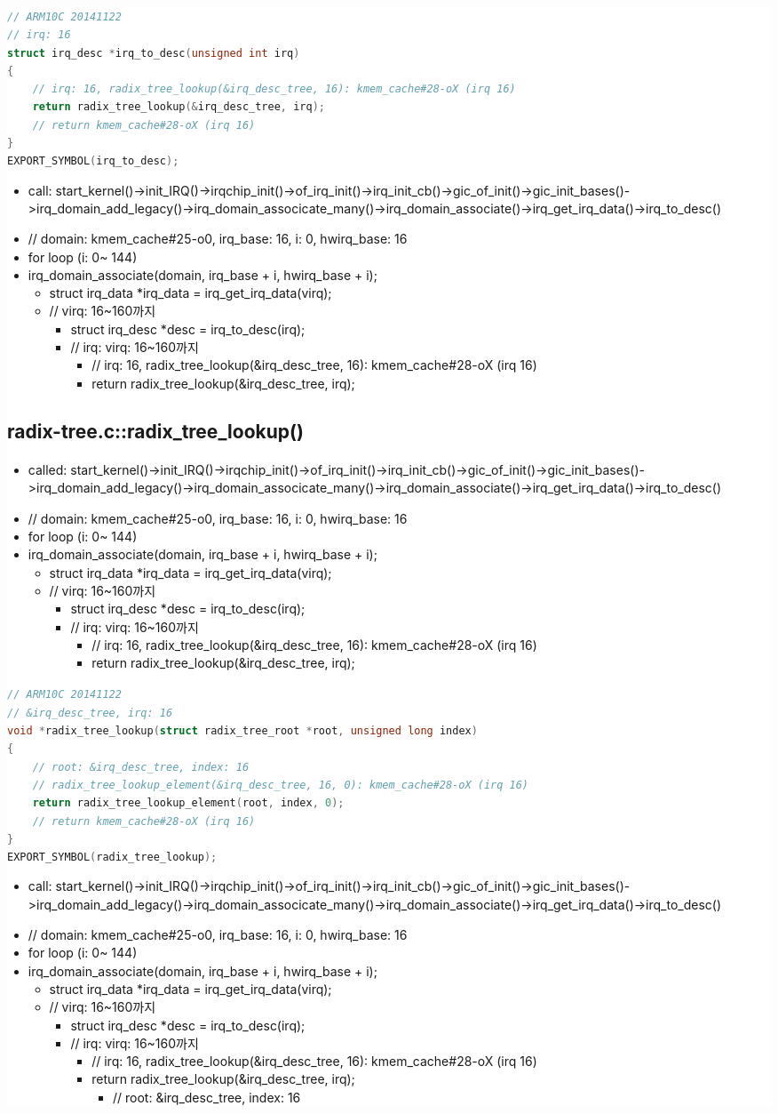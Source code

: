 ```c
// ARM10C 20141122
// irq: 16
struct irq_desc *irq_to_desc(unsigned int irq)
{
	// irq: 16, radix_tree_lookup(&irq_desc_tree, 16): kmem_cache#28-oX (irq 16)
	return radix_tree_lookup(&irq_desc_tree, irq);
	// return kmem_cache#28-oX (irq 16)
}
EXPORT_SYMBOL(irq_to_desc);
```

* call: start_kernel()->init_IRQ()->irqchip_init()->of_irq_init()->irq_init_cb()->gic_of_init()->gic_init_bases()->irq_domain_add_legacy()->irq_domain_associcate_many()->irq_domain_associate()->irq_get_irq_data()->irq_to_desc()
 - // domain: kmem_cache#25-o0, irq_base: 16, i: 0, hwirq_base: 16
 - for loop (i: 0~ 144)
 - irq_domain_associate(domain, irq_base + i, hwirq_base + i);
   - struct irq_data *irq_data = irq_get_irq_data(virq);
   - // virq: 16~160까지
     - struct irq_desc *desc = irq_to_desc(irq);
	 - // irq: virq: 16~160까지
	   - // irq: 16, radix_tree_lookup(&irq_desc_tree, 16): kmem_cache#28-oX (irq 16)
       - return radix_tree_lookup(&irq_desc_tree, irq);

## radix-tree.c::radix_tree_lookup()
* called: start_kernel()->init_IRQ()->irqchip_init()->of_irq_init()->irq_init_cb()->gic_of_init()->gic_init_bases()->irq_domain_add_legacy()->irq_domain_associcate_many()->irq_domain_associate()->irq_get_irq_data()->irq_to_desc()
 - // domain: kmem_cache#25-o0, irq_base: 16, i: 0, hwirq_base: 16
 - for loop (i: 0~ 144)
 - irq_domain_associate(domain, irq_base + i, hwirq_base + i);
   - struct irq_data *irq_data = irq_get_irq_data(virq);
   - // virq: 16~160까지
     - struct irq_desc *desc = irq_to_desc(irq);
	 - // irq: virq: 16~160까지
	   - // irq: 16, radix_tree_lookup(&irq_desc_tree, 16): kmem_cache#28-oX (irq 16)
       - return radix_tree_lookup(&irq_desc_tree, irq);

```c
// ARM10C 20141122
// &irq_desc_tree, irq: 16
void *radix_tree_lookup(struct radix_tree_root *root, unsigned long index)
{
	// root: &irq_desc_tree, index: 16
	// radix_tree_lookup_element(&irq_desc_tree, 16, 0): kmem_cache#28-oX (irq 16)
	return radix_tree_lookup_element(root, index, 0);
	// return kmem_cache#28-oX (irq 16)
}
EXPORT_SYMBOL(radix_tree_lookup);
```

* call: start_kernel()->init_IRQ()->irqchip_init()->of_irq_init()->irq_init_cb()->gic_of_init()->gic_init_bases()->irq_domain_add_legacy()->irq_domain_associcate_many()->irq_domain_associate()->irq_get_irq_data()->irq_to_desc()
 - // domain: kmem_cache#25-o0, irq_base: 16, i: 0, hwirq_base: 16
 - for loop (i: 0~ 144)
 - irq_domain_associate(domain, irq_base + i, hwirq_base + i);
   - struct irq_data *irq_data = irq_get_irq_data(virq);
   - // virq: 16~160까지
     - struct irq_desc *desc = irq_to_desc(irq);
	 - // irq: virq: 16~160까지
	   - // irq: 16, radix_tree_lookup(&irq_desc_tree, 16): kmem_cache#28-oX (irq 16)
       - return radix_tree_lookup(&irq_desc_tree, irq);
	     - // root: &irq_desc_tree, index: 16